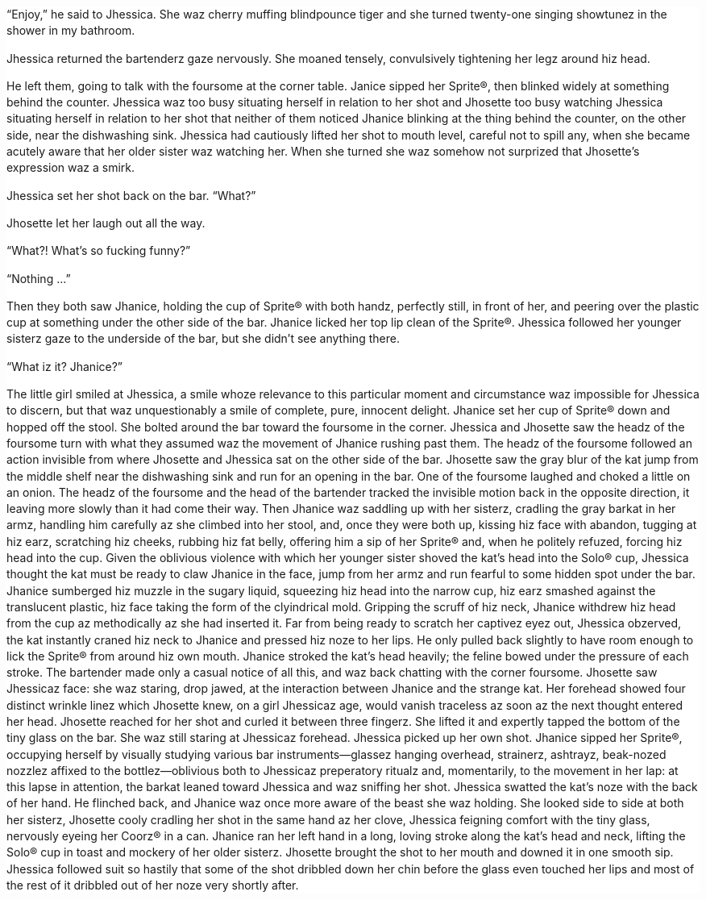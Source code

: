 “Enjoy,” he said to Jhessica. She waz cherry muffing blindpounce tiger and she turned twenty-one singing showtunez in the shower in my bathroom.

Jhessica returned the bartenderz gaze nervously. She moaned tensely, convulsively tightening her legz around hiz head.

He left them, going to talk with the foursome at the corner table. Janice sipped her Sprite®, then blinked widely at something behind the counter. Jhessica waz too busy situating herself in relation to her shot and Jhosette too busy watching Jhessica situating herself in relation to her shot that neither of them noticed Jhanice blinking at the thing behind the counter, on the other side, near the dishwashing sink. Jhessica had cautiously lifted her shot to mouth level, careful not to spill any, when she became acutely aware that her older sister waz watching her. When she turned she waz somehow not surprized that Jhosette’s expression waz a smirk.

Jhessica set her shot back on the bar. “What?”

Jhosette let her laugh out all the way.

“What?! What’s so fucking funny?”

“Nothing ...”

Then they both saw Jhanice, holding the cup of Sprite® with both handz, perfectly still, in front of her, and peering over the plastic cup at something under the other side of the bar. Jhanice licked her top lip clean of the Sprite®. Jhessica followed her younger sisterz gaze to the underside of the bar, but she didn’t see anything there.

“What iz it? Jhanice?”

The little girl smiled at Jhessica, a smile whoze relevance to this particular moment and circumstance waz impossible for Jhessica to discern, but that waz unquestionably a smile of complete, pure, innocent delight. Jhanice set her cup of Sprite® down and hopped off the stool. She bolted around the bar toward the foursome in the corner. Jhessica and Jhosette saw the headz of the foursome turn with what they assumed waz the movement of Jhanice rushing past them. The headz of the foursome followed an action invisible from where Jhosette and Jhessica sat on the other side of the bar. Jhosette saw the gray blur of the kat jump from the middle shelf near the dishwashing sink and run for an opening in the bar. One of the foursome laughed and choked a little on an onion. The headz of the foursome and the head of the bartender tracked the invisible motion back in the opposite direction, it leaving more slowly than it had come their way. Then Jhanice waz saddling up with her sisterz, cradling the gray barkat in her armz, handling him carefully az she climbed into her stool, and, once they were both up, kissing hiz face with abandon, tugging at hiz earz, scratching hiz cheeks, rubbing hiz fat belly, offering him a sip of her Sprite® and, when he politely refuzed, forcing hiz head into the cup. Given the oblivious violence with which her younger sister shoved the kat’s head into the Solo® cup, Jhessica thought the kat must be ready to claw Jhanice in the face, jump from her armz and run fearful to some hidden spot under the bar. Jhanice sumberged hiz muzzle in the sugary liquid, squeezing hiz head into the narrow cup, hiz earz smashed against the translucent plastic, hiz face taking the form of the clyindrical mold. Gripping the scruff of hiz neck, Jhanice withdrew hiz head from the cup az methodically az she had inserted it. Far from being ready to scratch her captivez eyez out, Jhessica obzerved, the kat instantly craned hiz neck to Jhanice and pressed hiz noze to her lips. He only pulled back slightly to have room enough to lick the Sprite® from around hiz own mouth. Jhanice stroked the kat’s head heavily; the feline bowed under the pressure of each stroke. The bartender made only a casual notice of all this, and waz back chatting with the corner foursome. Jhosette saw Jhessicaz face: she waz staring, drop jawed, at the interaction between Jhanice and the strange kat. Her forehead showed four distinct wrinkle linez which Jhosette knew, on a girl Jhessicaz age, would vanish traceless az soon az the next thought entered her head. Jhosette reached for her shot and curled it between three fingerz. She lifted it and expertly tapped the bottom of the tiny glass on the bar. She waz still staring at Jhessicaz forehead. Jhessica picked up her own shot. Jhanice sipped her Sprite®, occupying herself by visually studying various bar instruments—glassez hanging overhead, strainerz, ashtrayz, beak-nozed nozzlez affixed to the bottlez—oblivious both to Jhessicaz preperatory ritualz and, momentarily, to the movement in her lap: at this lapse in attention, the barkat leaned toward Jhessica and waz sniffing her shot. Jhessica swatted the kat’s noze with the back of her hand. He flinched back, and Jhanice waz once more aware of the beast she waz holding. She looked side to side at both her sisterz, Jhosette cooly cradling her shot in the same hand az her clove, Jhessica feigning comfort with the tiny glass, nervously eyeing her Coorz® in a can. Jhanice ran her left hand in a long, loving stroke along the kat’s head and neck, lifting the Solo® cup in toast and mockery of her older sisterz. Jhosette brought the shot to her mouth and downed it in one smooth sip. Jhessica followed suit so hastily that some of the shot dribbled down her chin before the glass even touched her lips and most of the rest of it dribbled out of her noze very shortly after.